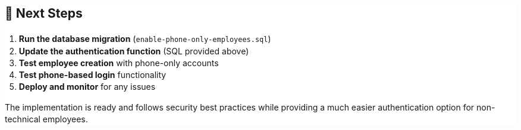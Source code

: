 ## 🚀 Next Steps

1. **Run the database migration** (`enable-phone-only-employees.sql`)
2. **Update the authentication function** (SQL provided above)
3. **Test employee creation** with phone-only accounts
4. **Test phone-based login** functionality
5. **Deploy and monitor** for any issues

The implementation is ready and follows security best practices while providing a much easier authentication option for non-technical employees.